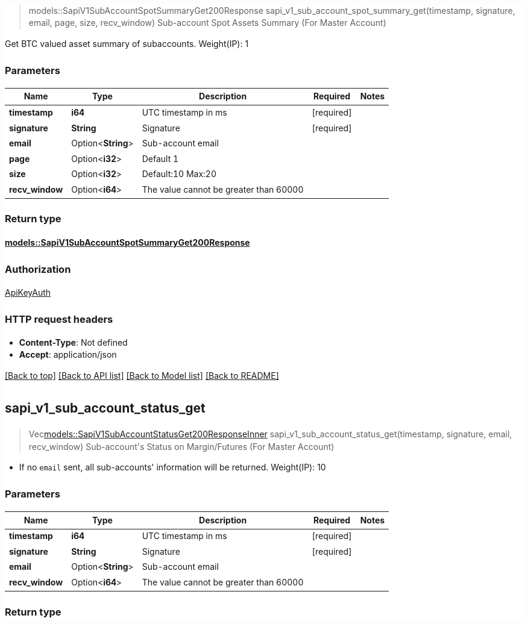 > models::SapiV1SubAccountSpotSummaryGet200Response sapi_v1_sub_account_spot_summary_get(timestamp, signature, email, page, size, recv_window)
Sub-account Spot Assets Summary (For Master Account)

Get BTC valued asset summary of subaccounts.  Weight(IP): 1

### Parameters


Name | Type | Description  | Required | Notes
------------- | ------------- | ------------- | ------------- | -------------
**timestamp** | **i64** | UTC timestamp in ms | [required] |
**signature** | **String** | Signature | [required] |
**email** | Option<**String**> | Sub-account email |  |
**page** | Option<**i32**> | Default 1 |  |
**size** | Option<**i32**> | Default:10 Max:20 |  |
**recv_window** | Option<**i64**> | The value cannot be greater than 60000 |  |

### Return type

[**models::SapiV1SubAccountSpotSummaryGet200Response**](_sapi_v1_sub_account_spotSummary_get_200_response.md)

### Authorization

[ApiKeyAuth](../README.md#ApiKeyAuth)

### HTTP request headers

- **Content-Type**: Not defined
- **Accept**: application/json

[[Back to top]](#) [[Back to API list]](../README.md#documentation-for-api-endpoints) [[Back to Model list]](../README.md#documentation-for-models) [[Back to README]](../README.md)


## sapi_v1_sub_account_status_get

> Vec<models::SapiV1SubAccountStatusGet200ResponseInner> sapi_v1_sub_account_status_get(timestamp, signature, email, recv_window)
Sub-account's Status on Margin/Futures (For Master Account)

- If no `email` sent, all sub-accounts' information will be returned.  Weight(IP): 10

### Parameters


Name | Type | Description  | Required | Notes
------------- | ------------- | ------------- | ------------- | -------------
**timestamp** | **i64** | UTC timestamp in ms | [required] |
**signature** | **String** | Signature | [required] |
**email** | Option<**String**> | Sub-account email |  |
**recv_window** | Option<**i64**> | The value cannot be greater than 60000 |  |

### Return type
